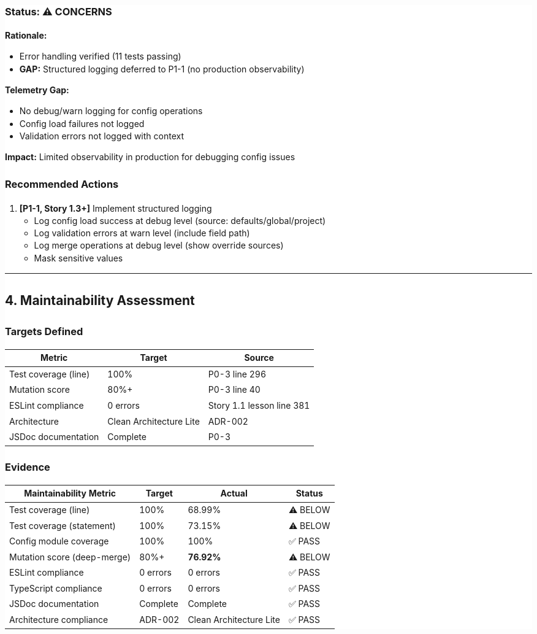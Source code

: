 ### Status: ⚠️ **CONCERNS**

**Rationale:**

- Error handling verified (11 tests passing)
- **GAP:** Structured logging deferred to P1-1 (no production observability)

**Telemetry Gap:**

- No debug/warn logging for config operations
- Config load failures not logged
- Validation errors not logged with context

**Impact:** Limited observability in production for debugging config issues

### Recommended Actions

1. **[P1-1, Story 1.3+]** Implement structured logging
   - Log config load success at debug level (source: defaults/global/project)
   - Log validation errors at warn level (include field path)
   - Log merge operations at debug level (show override sources)
   - Mask sensitive values

---

## 4. Maintainability Assessment

### Targets Defined

| Metric               | Target                  | Source                    |
| -------------------- | ----------------------- | ------------------------- |
| Test coverage (line) | 100%                    | P0-3 line 296             |
| Mutation score       | 80%+                    | P0-3 line 40              |
| ESLint compliance    | 0 errors                | Story 1.1 lesson line 381 |
| Architecture         | Clean Architecture Lite | ADR-002                   |
| JSDoc documentation  | Complete                | P0-3                      |

### Evidence

| Maintainability Metric      | Target   | Actual                  | Status   |
| --------------------------- | -------- | ----------------------- | -------- |
| Test coverage (line)        | 100%     | 68.99%                  | ⚠️ BELOW |
| Test coverage (statement)   | 100%     | 73.15%                  | ⚠️ BELOW |
| Config module coverage      | 100%     | 100%                    | ✅ PASS  |
| Mutation score (deep-merge) | 80%+     | **76.92%**              | ⚠️ BELOW |
| ESLint compliance           | 0 errors | 0 errors                | ✅ PASS  |
| TypeScript compliance       | 0 errors | 0 errors                | ✅ PASS  |
| JSDoc documentation         | Complete | Complete                | ✅ PASS  |
| Architecture compliance     | ADR-002  | Clean Architecture Lite | ✅ PASS  |
